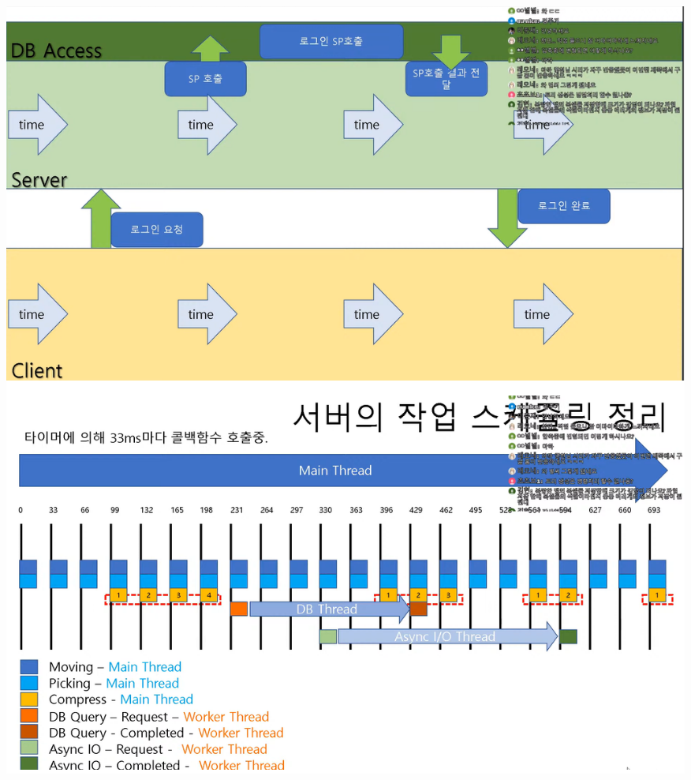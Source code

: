 ![Untitled](/images/gameserveropt/Untitled%2048.png)

![Untitled](/images/gameserveropt/Untitled%2049.png)
